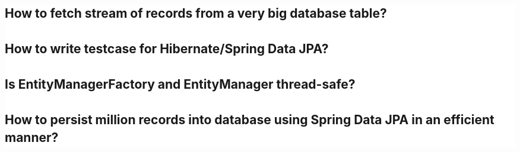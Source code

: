 ## How to fetch stream of records from a very big database table?

## How to write testcase for Hibernate/Spring Data JPA?

## Is EntityManagerFactory and EntityManager thread-safe?

## How to persist million records into database using Spring Data JPA in an efficient manner?



